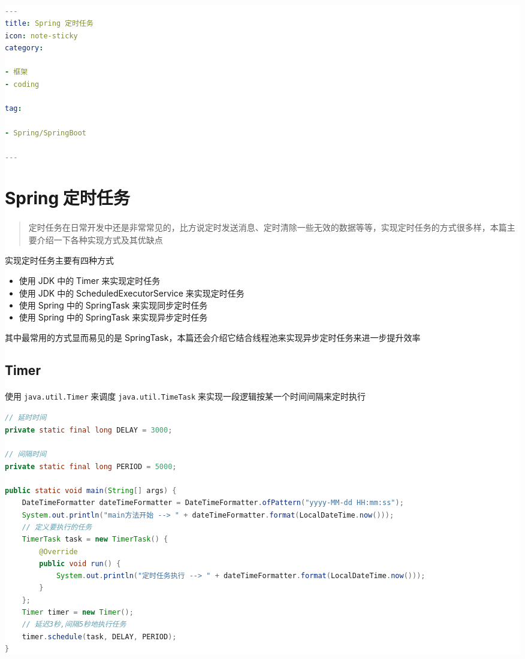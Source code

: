 ```yaml
---
title: Spring 定时任务
icon: note-sticky
category:

- 框架
- coding

tag:

- Spring/SpringBoot

---
```


# Spring 定时任务

> 定时任务在日常开发中还是非常常见的，比方说定时发送消息、定时清除一些无效的数据等等，实现定时任务的方式很多样，本篇主要介绍一下各种实现方式及其优缺点

实现定时任务主要有四种方式

- 使用 JDK 中的 Timer 来实现定时任务
- 使用 JDK 中的 ScheduledExecutorService 来实现定时任务
- 使用 Spring 中的 SpringTask 来实现同步定时任务
- 使用 Spring 中的 SpringTask 来实现异步定时任务

其中最常用的方式显而易见的是 SpringTask，本篇还会介绍它结合线程池来实现异步定时任务来进一步提升效率



## Timer

使用 `java.util.Timer` 来调度 `java.util.TimeTask` 来实现一段逻辑按某一个时间间隔来定时执行

```java
// 延时时间
private static final long DELAY = 3000;

// 间隔时间
private static final long PERIOD = 5000;

public static void main(String[] args) {
    DateTimeFormatter dateTimeFormatter = DateTimeFormatter.ofPattern("yyyy-MM-dd HH:mm:ss");
    System.out.println("main方法开始 --> " + dateTimeFormatter.format(LocalDateTime.now()));
    // 定义要执行的任务
    TimerTask task = new TimerTask() {
        @Override
        public void run() {
            System.out.println("定时任务执行 --> " + dateTimeFormatter.format(LocalDateTime.now()));
        }
    };
    Timer timer = new Timer();
    // 延迟3秒,间隔5秒地执行任务
    timer.schedule(task, DELAY, PERIOD);
}
```
